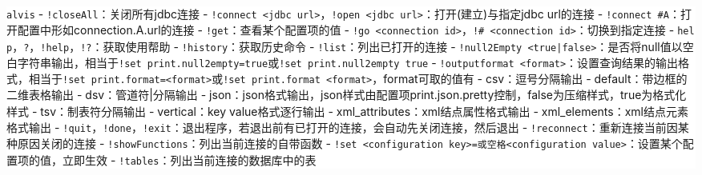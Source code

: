 ```alvis```
    - ```!closeAll```：关闭所有jdbc连接
    - ```!connect <jdbc url>```，```!open <jdbc url>```：打开(建立)与指定jdbc url的连接
    - ```!connect #A```：打开配置中形如connection.A.url的连接
    - ```!get```：查看某个配置项的值
    - ```!go <connection id>```，```!# <connection id>```：切换到指定连接
    - ```help```，```?```，```!help```，```!?```：获取使用帮助
    - ```!history```：获取历史命令
    - ```!list```：列出已打开的连接
    - ```!null2Empty <true|false>```：是否将null值以空白字符串输出，相当于```!set print.null2empty=true```或```!set print.null2empty true```
    - ```!outputformat <format>```：设置查询结果的输出格式，相当于```!set print.format=<format>```或```!set print.format <format>```，format可取的值有
        - csv：逗号分隔输出
        - default：带边框的二维表格输出
        - dsv：管道符|分隔输出
        - json：json格式输出，json样式由配置项print.json.pretty控制，false为压缩样式，true为格式化样式
        - tsv：制表符分隔输出
        - vertical：key value格式逐行输出
        - xml_attributes：xml结点属性格式输出
        - xml_elements：xml结点元素格式输出
    - ```!quit```，```!done```，```!exit```：退出程序，若退出前有已打开的连接，会自动先关闭连接，然后退出
    - ```!reconnect```：重新连接当前因某种原因关闭的连接
    - ```!showFunctions```：列出当前连接的自带函数
    - ```!set <configuration key>=或空格<configuration value>```：设置某个配置项的值，立即生效
    - ```!tables```：列出当前连接的数据库中的表